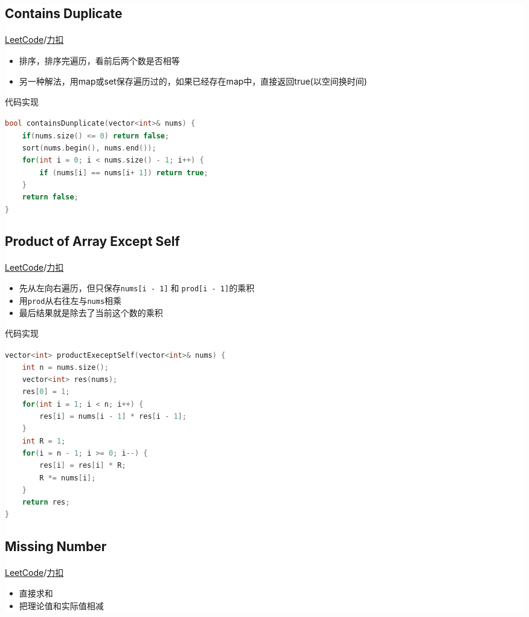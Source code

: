 ## Contains Duplicate
[LeetCode](https://leetcode.com/problems/contains-duplicate)/[力扣](https://leetcode-cn.com/problems/contains-duplicate)

- 排序，排序完遍历，看前后两个数是否相等

- 另一种解法，用map或set保存遍历过的，如果已经存在map中，直接返回true(以空间换时间)

代码实现

```cpp
bool containsDunplicate(vector<int>& nums) {
    if(nums.size() <= 0) return false;
    sort(nums.begin(), nums.end());
    for(int i = 0; i < nums.size() - 1; i++) {
        if (nums[i] == nums[i+ 1]) return true;
    }
    return false; 
}
```

## Product of Array Except Self
[LeetCode](https://leetcode.com/problems/product-of-array-except-self)/[力扣](https://leetcode-cn.com/problems/product-of-array-except-self)

- 先从左向右遍历，但只保存`nums[i - 1]` 和 `prod[i - 1]`的乘积
- 用`prod`从右往左与`nums`相乘
- 最后结果就是除去了当前这个数的乘积

代码实现

```cpp
vector<int> productExeceptSelf(vector<int>& nums) {
    int n = nums.size();
    vector<int> res(nums);
    res[0] = 1;
    for(int i = 1; i < n; i++) {
        res[i] = nums[i - 1] * res[i - 1];
    }
    int R = 1;
    for(i = n - 1; i >= 0; i--) {
        res[i] = res[i] * R;
        R *= nums[i];
    }
    return res;
}
```

## Missing Number
[LeetCode](https://leetcode.com/problems/missing-number)/[力扣](https://leetcode-cn.com/problems/missing-number)

- 直接求和
- 把理论值和实际值相减
